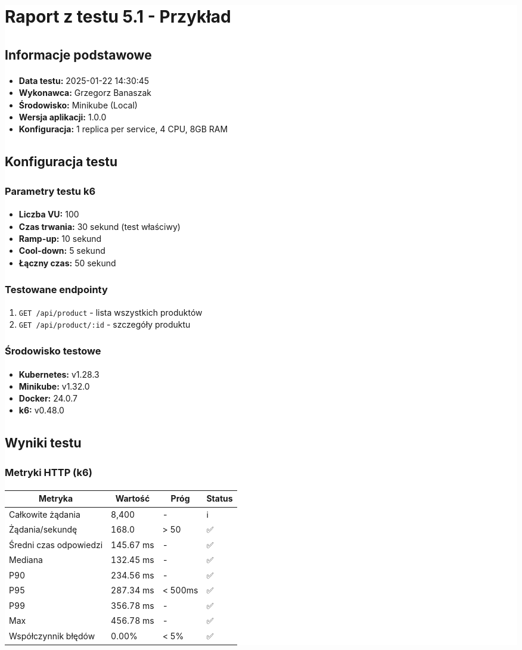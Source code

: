 # Raport z testu 5.1 - Przykład

## Informacje podstawowe

- **Data testu:** 2025-01-22 14:30:45
- **Wykonawca:** Grzegorz Banaszak
- **Środowisko:** Minikube (Local)
- **Wersja aplikacji:** 1.0.0
- **Konfiguracja:** 1 replica per service, 4 CPU, 8GB RAM

## Konfiguracja testu

### Parametry testu k6
- **Liczba VU:** 100
- **Czas trwania:** 30 sekund (test właściwy)
- **Ramp-up:** 10 sekund
- **Cool-down:** 5 sekund
- **Łączny czas:** 50 sekund

### Testowane endpointy
1. `GET /api/product` - lista wszystkich produktów
2. `GET /api/product/:id` - szczegóły produktu

### Środowisko testowe
- **Kubernetes:** v1.28.3
- **Minikube:** v1.32.0
- **Docker:** 24.0.7
- **k6:** v0.48.0

## Wyniki testu

### Metryki HTTP (k6)

| Metryka | Wartość | Próg | Status |
|---------|---------|------|--------|
| Całkowite żądania | 8,400 | - | ℹ️ |
| Żądania/sekundę | 168.0 | > 50 | ✅ |
| Średni czas odpowiedzi | 145.67 ms | - | ✅ |
| Mediana | 132.45 ms | - | ✅ |
| P90 | 234.56 ms | - | ✅ |
| P95 | 287.34 ms | < 500ms | ✅ |
| P99 | 356.78 ms | - | ✅ |
| Max | 456.78 ms | - | ✅ |
| Współczynnik błędów | 0.00% | < 5% | ✅ |
